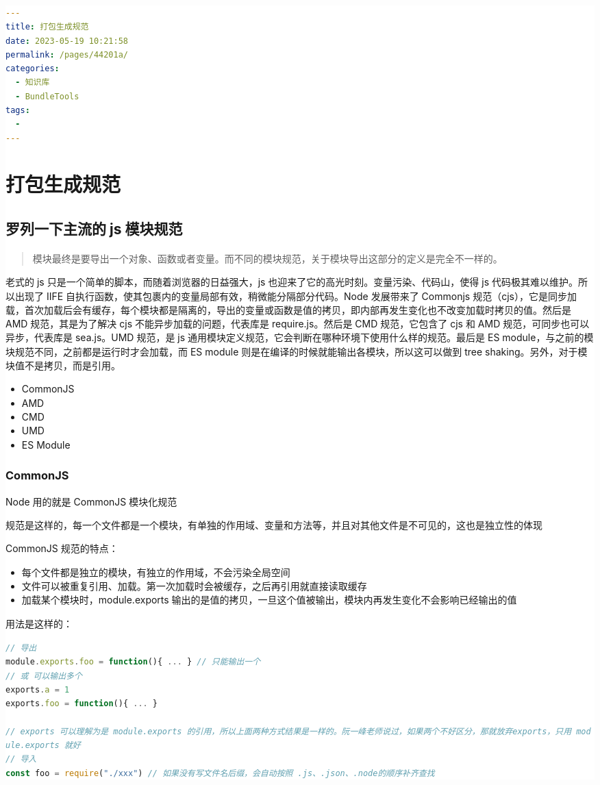 ```yaml
---
title: 打包生成规范
date: 2023-05-19 10:21:58
permalink: /pages/44201a/
categories:
  - 知识库
  - BundleTools
tags:
  - 
---
```


# 打包生成规范

## 罗列一下主流的 js 模块规范

> 模块最终是要导出一个对象、函数或者变量。而不同的模块规范，关于模块导出这部分的定义是完全不一样的。

老式的 js 只是一个简单的脚本，而随着浏览器的日益强大，js 也迎来了它的高光时刻。变量污染、代码山，使得 js 代码极其难以维护。所以出现了 IIFE 自执行函数，使其包裹内的变量局部有效，稍微能分隔部分代码。Node 发展带来了 Commonjs 规范（cjs），它是同步加载，首次加载后会有缓存，每个模块都是隔离的，导出的变量或函数是值的拷贝，即内部再发生变化也不改变加载时拷贝的值。然后是 AMD 规范，其是为了解决 cjs 不能异步加载的问题，代表库是 require.js。然后是 CMD 规范，它包含了 cjs 和 AMD 规范，可同步也可以异步，代表库是 sea.js。UMD 规范，是 js 通用模块定义规范，它会判断在哪种环境下使用什么样的规范。最后是 ES module，与之前的模块规范不同，之前都是运行时才会加载，而 ES module 则是在编译的时候就能输出各模块，所以这可以做到 tree shaking。另外，对于模块值不是拷贝，而是引用。

- CommonJS
- AMD
- CMD
- UMD
- ES Module

### CommonJS

Node 用的就是 CommonJS 模块化规范

规范是这样的，每一个文件都是一个模块，有单独的作用域、变量和方法等，并且对其他文件是不可见的，这也是独立性的体现

CommonJS 规范的特点：

- 每个文件都是独立的模块，有独立的作用域，不会污染全局空间
- 文件可以被重复引用、加载。第一次加载时会被缓存，之后再引用就直接读取缓存
- 加载某个模块时，module.exports 输出的是值的拷贝，一旦这个值被输出，模块内再发生变化不会影响已经输出的值

用法是这样的：

```js
// 导出
module.exports.foo = function(){ ... } // 只能输出一个
// 或 可以输出多个
exports.a = 1
exports.foo = function(){ ... }

// exports 可以理解为是 module.exports 的引用，所以上面两种方式结果是一样的。阮一峰老师说过，如果两个不好区分，那就放弃exports，只用 module.exports 就好
// 导入
const foo = require("./xxx") // 如果没有写文件名后缀，会自动按照 .js、.json、.node的顺序补齐查找
```
